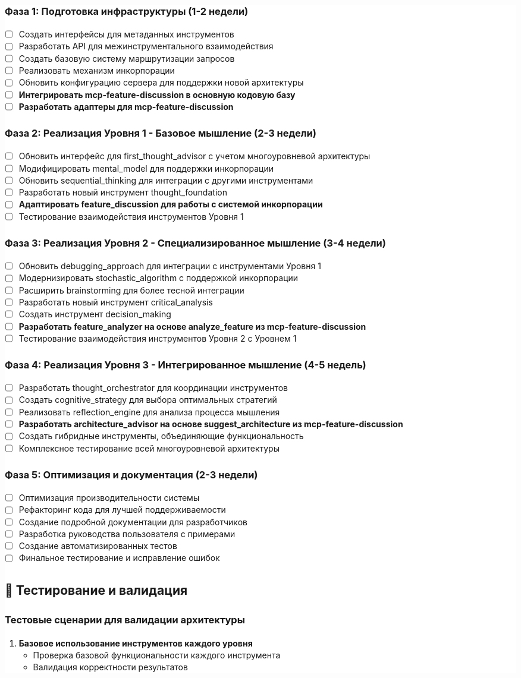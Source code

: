 ### Фаза 1: Подготовка инфраструктуры (1-2 недели)
- [ ] Создать интерфейсы для метаданных инструментов
- [ ] Разработать API для межинструментального взаимодействия
- [ ] Создать базовую систему маршрутизации запросов
- [ ] Реализовать механизм инкорпорации
- [ ] Обновить конфигурацию сервера для поддержки новой архитектуры
- [ ] **Интегрировать mcp-feature-discussion в основную кодовую базу**
- [ ] **Разработать адаптеры для mcp-feature-discussion**

### Фаза 2: Реализация Уровня 1 - Базовое мышление (2-3 недели)
- [ ] Обновить интерфейс для first_thought_advisor с учетом многоуровневой архитектуры
- [ ] Модифицировать mental_model для поддержки инкорпорации
- [ ] Обновить sequential_thinking для интеграции с другими инструментами
- [ ] Разработать новый инструмент thought_foundation
- [ ] **Адаптировать feature_discussion для работы с системой инкорпорации**
- [ ] Тестирование взаимодействия инструментов Уровня 1

### Фаза 3: Реализация Уровня 2 - Специализированное мышление (3-4 недели)
- [ ] Обновить debugging_approach для интеграции с инструментами Уровня 1
- [ ] Модернизировать stochastic_algorithm с поддержкой инкорпорации
- [ ] Расширить brainstorming для более тесной интеграции
- [ ] Разработать новый инструмент critical_analysis
- [ ] Создать инструмент decision_making
- [ ] **Разработать feature_analyzer на основе analyze_feature из mcp-feature-discussion**
- [ ] Тестирование взаимодействия инструментов Уровня 2 с Уровнем 1

### Фаза 4: Реализация Уровня 3 - Интегрированное мышление (4-5 недель)
- [ ] Разработать thought_orchestrator для координации инструментов
- [ ] Создать cognitive_strategy для выбора оптимальных стратегий
- [ ] Реализовать reflection_engine для анализа процесса мышления
- [ ] **Разработать architecture_advisor на основе suggest_architecture из mcp-feature-discussion**
- [ ] Создать гибридные инструменты, объединяющие функциональность
- [ ] Комплексное тестирование всей многоуровневой архитектуры

### Фаза 5: Оптимизация и документация (2-3 недели)
- [ ] Оптимизация производительности системы
- [ ] Рефакторинг кода для лучшей поддерживаемости
- [ ] Создание подробной документации для разработчиков
- [ ] Разработка руководства пользователя с примерами
- [ ] Создание автоматизированных тестов
- [ ] Финальное тестирование и исправление ошибок

## 🧪 Тестирование и валидация

### Тестовые сценарии для валидации архитектуры
1. **Базовое использование инструментов каждого уровня**
   - Проверка базовой функциональности каждого инструмента
   - Валидация корректности результатов
